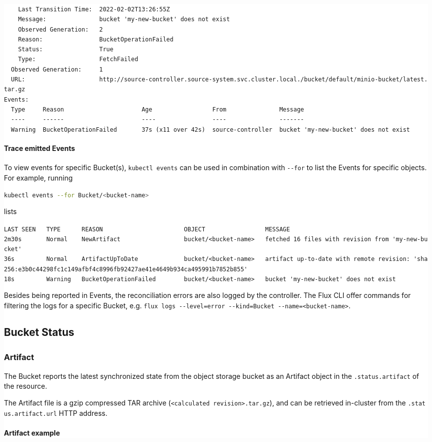 ```console
    Last Transition Time:  2022-02-02T13:26:55Z
    Message:               bucket 'my-new-bucket' does not exist
    Observed Generation:   2
    Reason:                BucketOperationFailed
    Status:                True
    Type:                  FetchFailed
  Observed Generation:     1
  URL:                     http://source-controller.source-system.svc.cluster.local./bucket/default/minio-bucket/latest.tar.gz
Events:
  Type     Reason                      Age                 From               Message
  ----     ------                      ----                ----               -------
  Warning  BucketOperationFailed       37s (x11 over 42s)  source-controller  bucket 'my-new-bucket' does not exist
```

#### Trace emitted Events

To view events for specific Bucket(s), `kubectl events` can be used in
combination with `--for` to list the Events for specific objects. For example,
running

```sh
kubectl events --for Bucket/<bucket-name>
```

lists

```console
LAST SEEN   TYPE      REASON                       OBJECT                 MESSAGE
2m30s       Normal    NewArtifact                  bucket/<bucket-name>   fetched 16 files with revision from 'my-new-bucket'
36s         Normal    ArtifactUpToDate             bucket/<bucket-name>   artifact up-to-date with remote revision: 'sha256:e3b0c44298fc1c149afbf4c8996fb92427ae41e4649b934ca495991b7852b855'
18s         Warning   BucketOperationFailed        bucket/<bucket-name>   bucket 'my-new-bucket' does not exist
```

Besides being reported in Events, the reconciliation errors are also logged by
the controller. The Flux CLI offer commands for filtering the logs for a
specific Bucket, e.g. `flux logs --level=error --kind=Bucket --name=<bucket-name>`.

## Bucket Status

### Artifact

The Bucket reports the latest synchronized state from the object storage
bucket as an Artifact object in the `.status.artifact` of the resource.

The Artifact file is a gzip compressed TAR archive
(`<calculated revision>.tar.gz`), and can be retrieved in-cluster from the
`.status.artifact.url` HTTP address.

#### Artifact example
